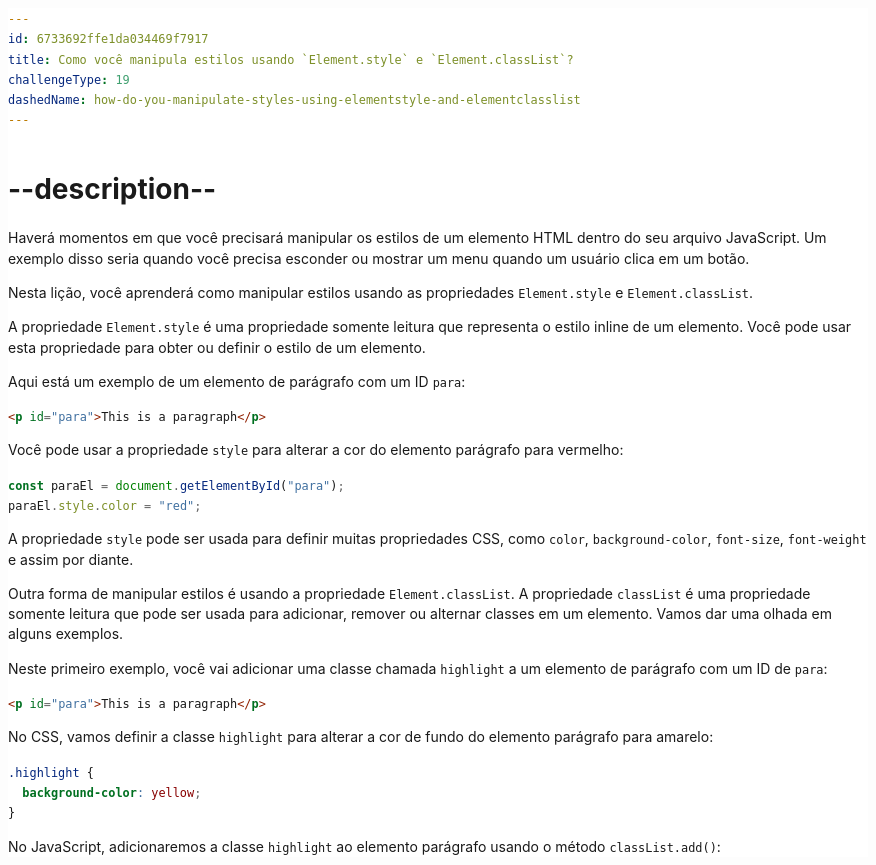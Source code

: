 ```yaml
---
id: 6733692ffe1da034469f7917
title: Como você manipula estilos usando `Element.style` e `Element.classList`?
challengeType: 19
dashedName: how-do-you-manipulate-styles-using-elementstyle-and-elementclasslist
---
```


# --description--

Haverá momentos em que você precisará manipular os estilos de um elemento HTML dentro do seu arquivo JavaScript. Um exemplo disso seria quando você precisa esconder ou mostrar um menu quando um usuário clica em um botão.

Nesta lição, você aprenderá como manipular estilos usando as propriedades `Element.style` e `Element.classList`.

A propriedade `Element.style` é uma propriedade somente leitura que representa o estilo inline de um elemento. Você pode usar esta propriedade para obter ou definir o estilo de um elemento.

Aqui está um exemplo de um elemento de parágrafo com um ID `para`:

```html
<p id="para">This is a paragraph</p>
```

Você pode usar a propriedade `style` para alterar a cor do elemento parágrafo para vermelho:

```js
const paraEl = document.getElementById("para");
paraEl.style.color = "red";
```

A propriedade `style` pode ser usada para definir muitas propriedades CSS, como `color`, `background-color`, `font-size`, `font-weight` e assim por diante.

Outra forma de manipular estilos é usando a propriedade `Element.classList`. A propriedade `classList` é uma propriedade somente leitura que pode ser usada para adicionar, remover ou alternar classes em um elemento. Vamos dar uma olhada em alguns exemplos.

Neste primeiro exemplo, você vai adicionar uma classe chamada `highlight` a um elemento de parágrafo com um ID de `para`:

```html
<p id="para">This is a paragraph</p>
```

No CSS, vamos definir a classe `highlight` para alterar a cor de fundo do elemento parágrafo para amarelo:

```css
.highlight {
  background-color: yellow;
}
```

No JavaScript, adicionaremos a classe `highlight` ao elemento parágrafo usando o método `classList.add()`:
